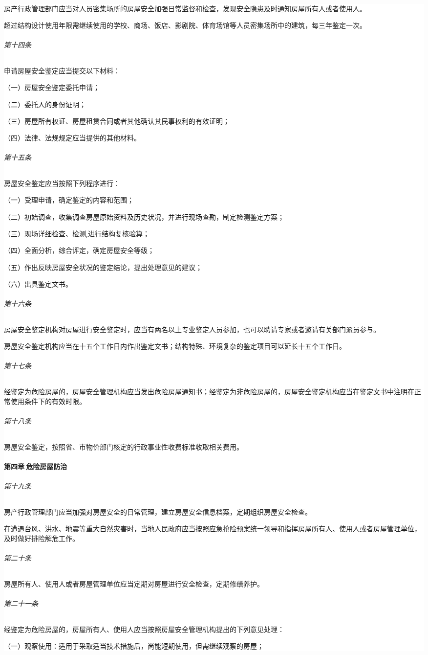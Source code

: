 房产行政管理部门应当对人员密集场所的房屋安全加强日常监督和检查，发现安全隐患及时通知房屋所有人或者使用人。

超过结构设计使用年限需继续使用的学校、商场、饭店、影剧院、体育场馆等人员密集场所中的建筑，每三年鉴定一次。

###### 第十四条

申请房屋安全鉴定应当提交以下材料：

（一）房屋安全鉴定委托申请；

（二）委托人的身份证明；

（三）房屋所有权证、房屋租赁合同或者其他确认其民事权利的有效证明；

（四）法律、法规规定应当提供的其他材料。

###### 第十五条

房屋安全鉴定应当按照下列程序进行：

（一）受理申请，确定鉴定的内容和范围；

（二）初始调查，收集调查房屋原始资料及历史状况，并进行现场查勘，制定检测鉴定方案；

（三）现场详细检查、检测,进行结构复核验算；

（四）全面分析，综合评定，确定房屋安全等级；

（五）作出反映房屋安全状况的鉴定结论，提出处理意见的建议；

（六）出具鉴定文书。

###### 第十六条

房屋安全鉴定机构对房屋进行安全鉴定时，应当有两名以上专业鉴定人员参加，也可以聘请专家或者邀请有关部门派员参与。

房屋安全鉴定机构应当在十五个工作日内作出鉴定文书；结构特殊、环境复杂的鉴定项目可以延长十五个工作日。

###### 第十七条

经鉴定为危险房屋的，房屋安全管理机构应当发出危险房屋通知书；经鉴定为非危险房屋的，房屋安全鉴定机构应当在鉴定文书中注明在正常使用条件下的有效时限。

###### 第十八条

房屋安全鉴定，按照省、市物价部门核定的行政事业性收费标准收取相关费用。

#### 第四章 危险房屋防治

###### 第十九条

房产行政管理部门应当加强对房屋安全的日常管理，建立房屋安全信息档案，定期组织房屋安全检查。

在遭遇台风、洪水、地震等重大自然灾害时，当地人民政府应当按照应急抢险预案统一领导和指挥房屋所有人、使用人或者房屋管理单位，及时做好排险解危工作。

###### 第二十条

房屋所有人、使用人或者房屋管理单位应当定期对房屋进行安全检查，定期修缮养护。

###### 第二十一条

经鉴定为危险房屋的，房屋所有人、使用人应当按照房屋安全管理机构提出的下列意见处理：

（一）观察使用：适用于采取适当技术措施后，尚能短期使用，但需继续观察的房屋；

